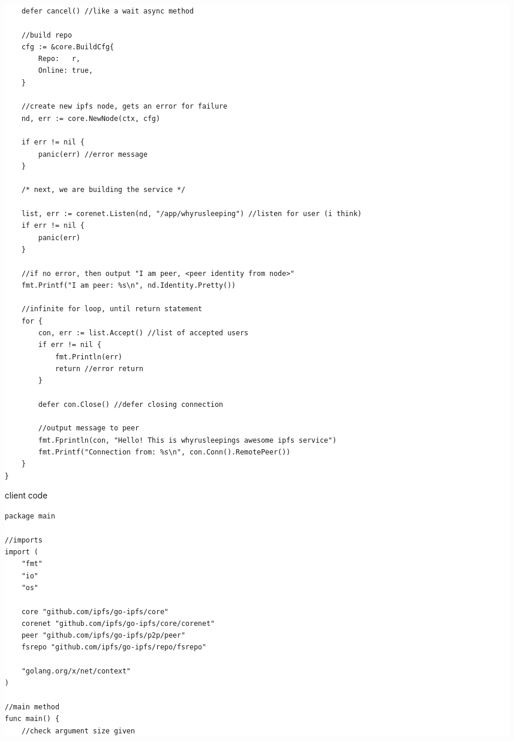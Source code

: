 ```golang
    defer cancel() //like a wait async method

    //build repo
    cfg := &core.BuildCfg{
        Repo:   r,
        Online: true,
    }

    //create new ipfs node, gets an error for failure
    nd, err := core.NewNode(ctx, cfg)

    if err != nil {
        panic(err) //error message
    }

    /* next, we are building the service */

    list, err := corenet.Listen(nd, "/app/whyrusleeping") //listen for user (i think)
    if err != nil {
        panic(err)
    }

    //if no error, then output "I am peer, <peer identity from node>"
    fmt.Printf("I am peer: %s\n", nd.Identity.Pretty())

    //infinite for loop, until return statement
    for {
        con, err := list.Accept() //list of accepted users
        if err != nil {
            fmt.Println(err)
            return //error return
        }

        defer con.Close() //defer closing connection

        //output message to peer
        fmt.Fprintln(con, "Hello! This is whyrusleepings awesome ipfs service")
        fmt.Printf("Connection from: %s\n", con.Conn().RemotePeer())
    }
}
```

client code

```golang
package main

//imports
import (
    "fmt"
    "io"
    "os"

    core "github.com/ipfs/go-ipfs/core"
    corenet "github.com/ipfs/go-ipfs/core/corenet"
    peer "github.com/ipfs/go-ipfs/p2p/peer"
    fsrepo "github.com/ipfs/go-ipfs/repo/fsrepo"

    "golang.org/x/net/context"
)

//main method
func main() {
    //check argument size given
```